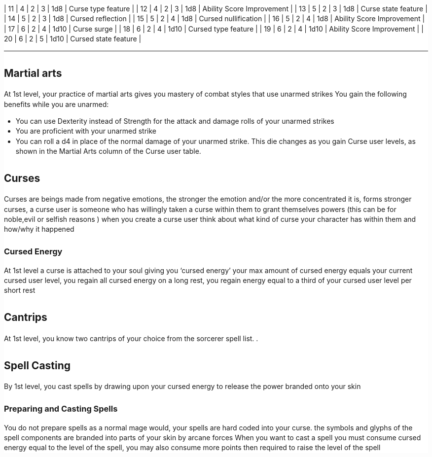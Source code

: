 |          11           |         4         |       2        |        3         |       1d8        |            Curse type feature             |
|          12           |         4         |       2        |        3         |       1d8        |         Ability Score Improvement         |
|          13           |         5         |       2        |        3         |       1d8        |            Curse state feature            |
|          14           |         5         |       2        |        3         |       1d8        |             Cursed reflection             |
|          15           |         5         |       2        |        4         |       1d8        |           Cursed nullification            |
|          16           |         5         |       2        |        4         |       1d8        |         Ability Score Improvement         |
|          17           |         6         |       2        |        4         |       1d10       |                Curse surge                |
|          18           |         6         |       2        |        4         |       1d10       |            Cursed type feature            |
|          19           |         6         |       2        |        4         |       1d10       |         Ability Score Improvement         |
|          20           |         6         |       2        |        5         |       1d10       |           Cursed state feature            |

----
## Martial arts
At 1st level, your practice of martial arts gives you mastery of combat styles that use unarmed strikes
You gain the following benefits while you are unarmed:

- You can use Dexterity instead of Strength for the attack and damage rolls of your unarmed strikes 
- You are proficient with your unarmed strike 
- You can roll a d4 in place of the normal damage of your unarmed strike. This die changes as you gain Curse user levels, as shown in the Martial Arts column of the Curse user table.

##  Curses 
Curses are beings made from negative emotions, the stronger the emotion and/or the more concentrated it is, forms stronger curses, a curse user is someone who has willingly taken a curse within them to grant themselves powers (this can be for noble,evil or selfish reasons ) when you create a curse user think about what kind of curse your character has within them and how/why it happened
### Cursed Energy 
At 1st level  a curse is attached to your soul giving you ‘cursed energy’  your max amount of cursed energy equals your current cursed user level, you regain all cursed energy on a long rest, you regain energy equal to a third of your cursed user level per short rest 

## Cantrips
At 1st level, you know two cantrips of your choice from the sorcerer spell list. .

## Spell Casting
By 1st  level, you  cast spells by drawing upon your cursed energy to release the power branded onto your skin

### Preparing and Casting Spells
You do not prepare spells as a normal mage would, your spells are hard coded into your curse. the symbols and glyphs of the spell components are branded into parts of your skin by arcane forces
When you want to cast a spell you must consume cursed energy equal  to  the level of the spell, you may also consume more points then required to raise the level of the spell
